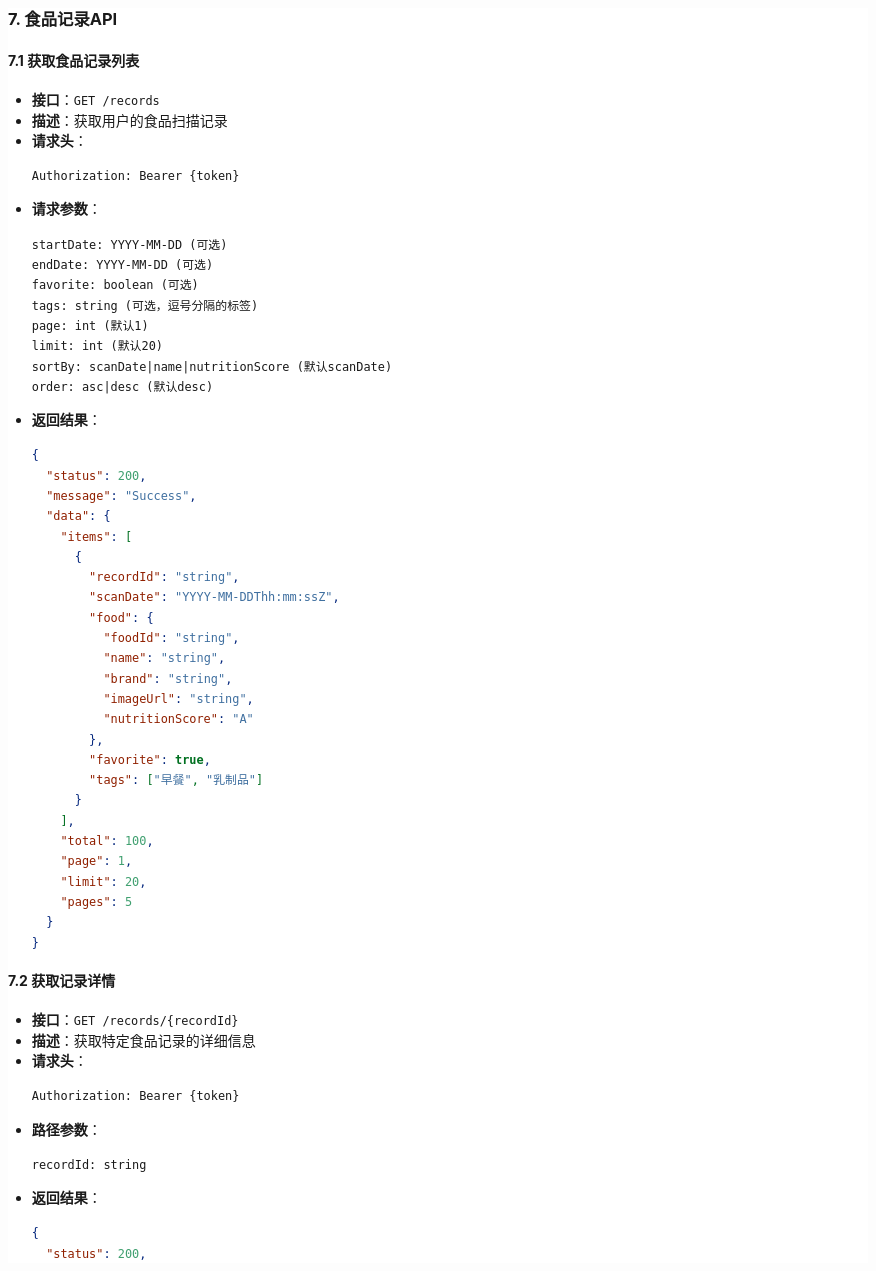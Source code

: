 ### 7. 食品记录API

#### 7.1 获取食品记录列表

- **接口**：`GET /records`
- **描述**：获取用户的食品扫描记录
- **请求头**：
  ```
  Authorization: Bearer {token}
  ```
- **请求参数**：
  ```
  startDate: YYYY-MM-DD (可选)
  endDate: YYYY-MM-DD (可选)
  favorite: boolean (可选)
  tags: string (可选，逗号分隔的标签)
  page: int (默认1)
  limit: int (默认20)
  sortBy: scanDate|name|nutritionScore (默认scanDate)
  order: asc|desc (默认desc)
  ```
- **返回结果**：
  ```json
  {
    "status": 200,
    "message": "Success",
    "data": {
      "items": [
        {
          "recordId": "string",
          "scanDate": "YYYY-MM-DDThh:mm:ssZ",
          "food": {
            "foodId": "string",
            "name": "string",
            "brand": "string",
            "imageUrl": "string",
            "nutritionScore": "A"
          },
          "favorite": true,
          "tags": ["早餐", "乳制品"]
        }
      ],
      "total": 100,
      "page": 1,
      "limit": 20,
      "pages": 5
    }
  }
  ```

#### 7.2 获取记录详情

- **接口**：`GET /records/{recordId}`
- **描述**：获取特定食品记录的详细信息
- **请求头**：
  ```
  Authorization: Bearer {token}
  ```
- **路径参数**：
  ```
  recordId: string
  ```
- **返回结果**：
  ```json
  {
    "status": 200,
  ```